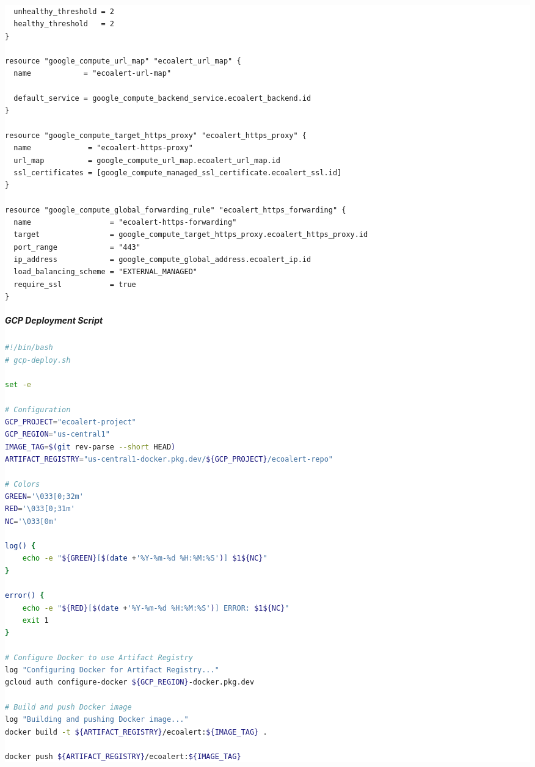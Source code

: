 ```hcl
  unhealthy_threshold = 2
  healthy_threshold   = 2
}

resource "google_compute_url_map" "ecoalert_url_map" {
  name            = "ecoalert-url-map"
  
  default_service = google_compute_backend_service.ecoalert_backend.id
}

resource "google_compute_target_https_proxy" "ecoalert_https_proxy" {
  name             = "ecoalert-https-proxy"
  url_map          = google_compute_url_map.ecoalert_url_map.id
  ssl_certificates = [google_compute_managed_ssl_certificate.ecoalert_ssl.id]
}

resource "google_compute_global_forwarding_rule" "ecoalert_https_forwarding" {
  name                  = "ecoalert-https-forwarding"
  target                = google_compute_target_https_proxy.ecoalert_https_proxy.id
  port_range            = "443"
  ip_address            = google_compute_global_address.ecoalert_ip.id
  load_balancing_scheme = "EXTERNAL_MANAGED"
  require_ssl           = true
}
```

##### GCP Deployment Script

```bash
#!/bin/bash
# gcp-deploy.sh

set -e

# Configuration
GCP_PROJECT="ecoalert-project"
GCP_REGION="us-central1"
IMAGE_TAG=$(git rev-parse --short HEAD)
ARTIFACT_REGISTRY="us-central1-docker.pkg.dev/${GCP_PROJECT}/ecoalert-repo"

# Colors
GREEN='\033[0;32m'
RED='\033[0;31m'
NC='\033[0m'

log() {
    echo -e "${GREEN}[$(date +'%Y-%m-%d %H:%M:%S')] $1${NC}"
}

error() {
    echo -e "${RED}[$(date +'%Y-%m-%d %H:%M:%S')] ERROR: $1${NC}"
    exit 1
}

# Configure Docker to use Artifact Registry
log "Configuring Docker for Artifact Registry..."
gcloud auth configure-docker ${GCP_REGION}-docker.pkg.dev

# Build and push Docker image
log "Building and pushing Docker image..."
docker build -t ${ARTIFACT_REGISTRY}/ecoalert:${IMAGE_TAG} .

docker push ${ARTIFACT_REGISTRY}/ecoalert:${IMAGE_TAG}

```